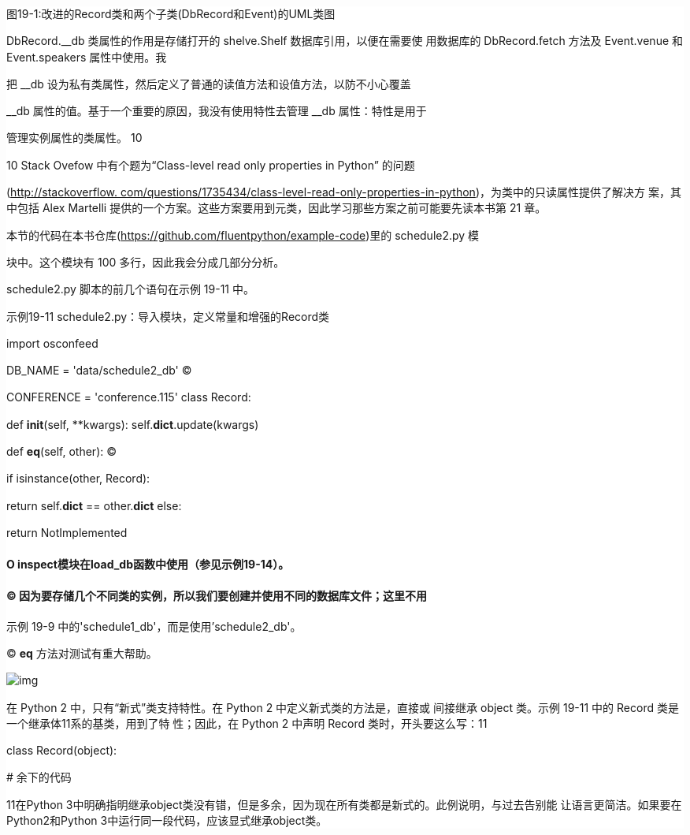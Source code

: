 图19-1:改进的Record类和两个子类(DbRecord和Event)的UML类图

DbRecord.__db 类属性的作用是存储打开的 shelve.Shelf 数据库引用，以便在需要使 用数据库的 DbRecord.fetch 方法及 Event.venue 和 Event.speakers 属性中使用。我

把 __db 设为私有类属性，然后定义了普通的读值方法和设值方法，以防不小心覆盖

__db 属性的值。基于一个重要的原因，我没有使用特性去管理 __db 属性：特性是用于

管理实例属性的类属性。 10

10 Stack Ovefow 中有个题为“Class-level read only properties in Python” 的问题

([http://stackoverflow. com/questions/1735434/class-level-read-only-properties-in-python](http://stackoverflow.com/questions/1735434/class-level-read-only-properties-in-python))，为类中的只读属性提供了解决方 案，其中包括 Alex Martelli 提供的一个方案。这些方案要用到元类，因此学习那些方案之前可能要先读本书第 21 章。

本节的代码在本书仓库(<https://github.com/fluentpython/example-code>)里的 schedule2.py 模

块中。这个模块有 100 多行，因此我会分成几部分分析。

schedule2.py 脚本的前几个语句在示例 19-11 中。

示例19-11 schedule2.py：导入模块，定义常量和增强的Record类

import osconfeed

DB_NAME = 'data/schedule2_db'    ©

CONFERENCE = 'conference.115' class Record:

def __init__(self, **kwargs): self.__dict__.update(kwargs)

def __eq__(self, other):    ©

if isinstance(other, Record):

return self.__dict__ == other.__dict__ else:

return NotImplemented

#### O inspect模块在load_db函数中使用（参见示例19-14）。

#### © 因为要存储几个不同类的实例，所以我们要创建并使用不同的数据库文件；这里不用

示例 19-9 中的'schedule1_db'，而是使用’schedule2_db'。

© __eq__ 方法对测试有重大帮助。

![img](08414584Python-88.jpg)



在 Python 2 中，只有“新式”类支持特性。在 Python 2 中定义新式类的方法是，直接或 间接继承 object 类。示例 19-11 中的 Record 类是一个继承体11系的基类，用到了特 性；因此，在 Python 2 中声明 Record 类时，开头要这么写：11

class Record(object):



\# 余下的代码



11在Python 3中明确指明继承object类没有错，但是多余，因为现在所有类都是新式的。此例说明，与过去告别能 让语言更简洁。如果要在Python2和Python 3中运行同一段代码，应该显式继承object类。
